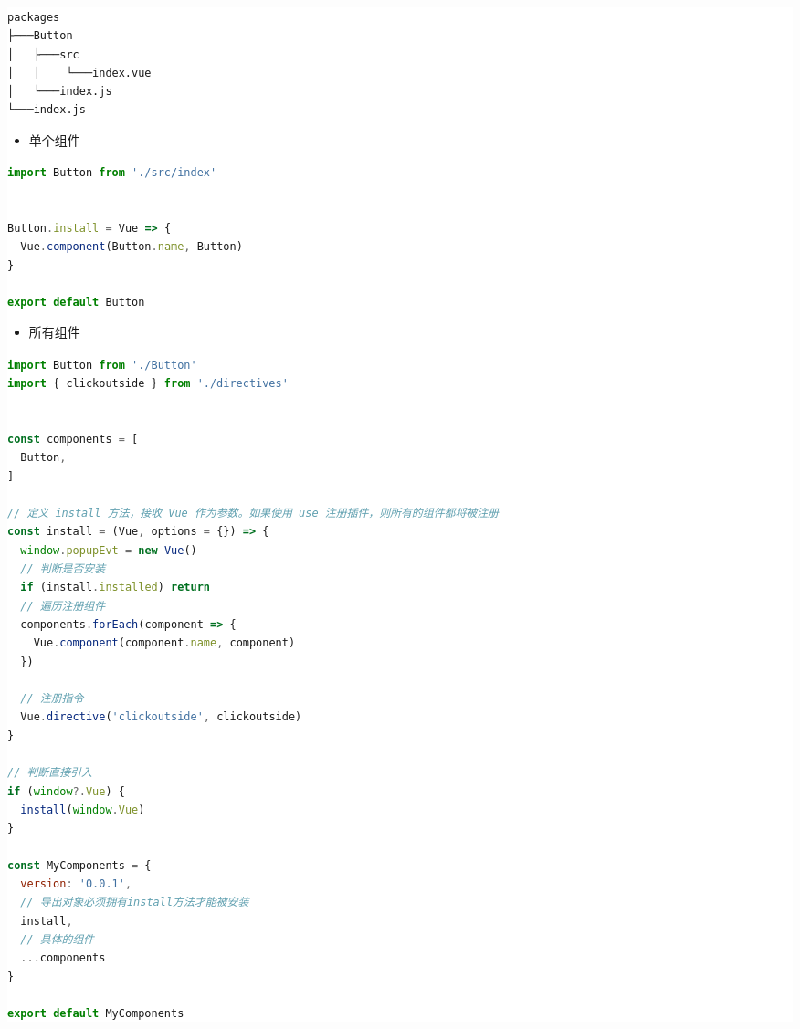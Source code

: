 ```
packages
├───Button
│   ├───src
│   │    └───index.vue
│   └───index.js
└───index.js
```

- 单个组件

```js [index.js]
import Button from './src/index'


Button.install = Vue => {
  Vue.component(Button.name, Button)
}

export default Button
```

- 所有组件

```js
import Button from './Button'
import { clickoutside } from './directives'


const components = [
  Button,
]

// 定义 install 方法，接收 Vue 作为参数。如果使用 use 注册插件，则所有的组件都将被注册
const install = (Vue, options = {}) => {
  window.popupEvt = new Vue()
  // 判断是否安装
  if (install.installed) return
  // 遍历注册组件
  components.forEach(component => {
    Vue.component(component.name, component)
  })
  
  // 注册指令
  Vue.directive('clickoutside', clickoutside)
}

// 判断直接引入
if (window?.Vue) {
  install(window.Vue)
}

const MyComponents = {
  version: '0.0.1',
  // 导出对象必须拥有install方法才能被安装
  install,
  // 具体的组件
  ...components
}

export default MyComponents
```
